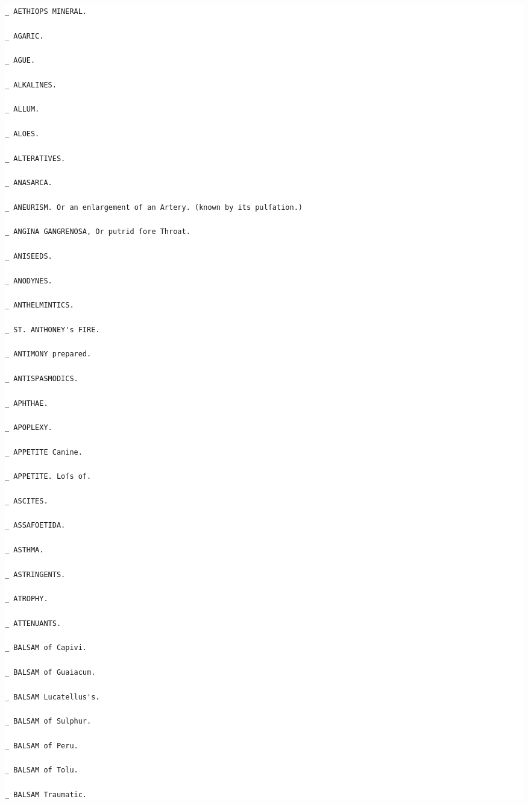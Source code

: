     _ AETHIOPS MINERAL.

    _ AGARIC.

    _ AGUE.

    _ ALKALINES.

    _ ALLUM.

    _ ALOES.

    _ ALTERATIVES.

    _ ANASARCA.

    _ ANEURISM. Or an enlargement of an Artery. (known by its pulſation.)

    _ ANGINA GANGRENOSA, Or putrid ſore Throat.

    _ ANISEEDS.

    _ ANODYNES.

    _ ANTHELMINTICS.

    _ ST. ANTHONEY's FIRE.

    _ ANTIMONY prepared.

    _ ANTISPASMODICS.

    _ APHTHAE.

    _ APOPLEXY.

    _ APPETITE Canine.

    _ APPETITE. Loſs of.

    _ ASCITES.

    _ ASSAFOETIDA.

    _ ASTHMA.

    _ ASTRINGENTS.

    _ ATROPHY.

    _ ATTENUANTS.

    _ BALSAM of Capivi.

    _ BALSAM of Guaiacum.

    _ BALSAM Lucatellus's.

    _ BALSAM of Sulphur.

    _ BALSAM of Peru.

    _ BALSAM of Tolu.

    _ BALSAM Traumatic.
